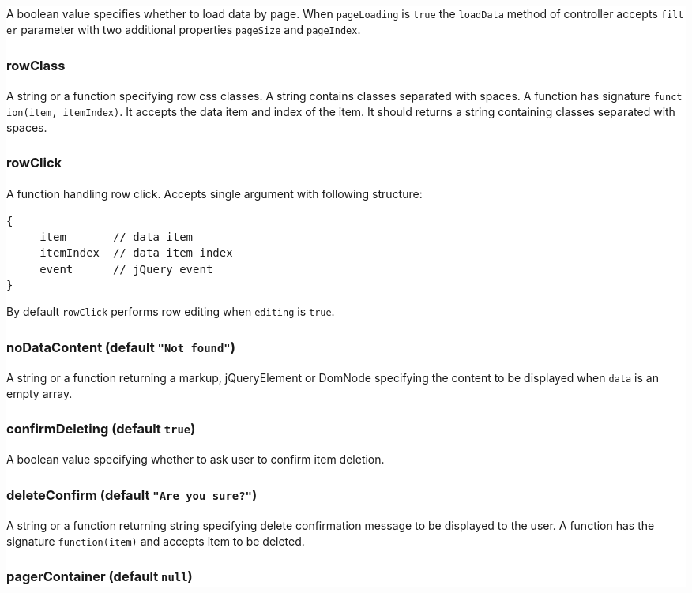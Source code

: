 <p>A boolean value specifies whether to load data by page.
When <code>pageLoading</code> is <code>true</code> the <code>loadData</code> method of controller accepts <code>filter</code> parameter with two additional properties <code>pageSize</code> and <code>pageIndex</code>.</p>

<h3>
<a id="rowclass" class="anchor" href="#rowclass" aria-hidden="true"><span class="octicon octicon-link"></span></a>rowClass</h3>

<p>A string or a function specifying row css classes.
A string contains classes separated with spaces.
A function has signature <code>function(item, itemIndex)</code>. It accepts the data item and index of the item. It should returns a string containing classes separated with spaces.</p>

<h3>
<a id="rowclick" class="anchor" href="#rowclick" aria-hidden="true"><span class="octicon octicon-link"></span></a>rowClick</h3>

<p>A function handling row click. Accepts single argument with following structure:</p>

<div class="highlight highlight-javascript"><pre>
{
     item       <span class="pl-c">// data item</span>
     itemIndex  <span class="pl-c">// data item index</span>
     <span class="pl-s3">event</span>      <span class="pl-c">// jQuery event</span>
}
</pre></div>

<p>By default <code>rowClick</code> performs row editing when <code>editing</code> is <code>true</code>.</p>

<h3>
<a id="nodatacontent-default-not-found" class="anchor" href="#nodatacontent-default-not-found" aria-hidden="true"><span class="octicon octicon-link"></span></a>noDataContent (default <code>"Not found"</code>)</h3>

<p>A string or a function returning a markup, jQueryElement or DomNode specifying the content to be displayed when <code>data</code> is an empty array.</p>

<h3>
<a id="confirmdeleting-default-true" class="anchor" href="#confirmdeleting-default-true" aria-hidden="true"><span class="octicon octicon-link"></span></a>confirmDeleting (default <code>true</code>)</h3>

<p>A boolean value specifying whether to ask user to confirm item deletion.</p>

<h3>
<a id="deleteconfirm-default-are-you-sure" class="anchor" href="#deleteconfirm-default-are-you-sure" aria-hidden="true"><span class="octicon octicon-link"></span></a>deleteConfirm (default <code>"Are you sure?"</code>)</h3>

<p>A string or a function returning string specifying delete confirmation message to be displayed to the user.
A function has the signature <code>function(item)</code> and accepts item to be deleted.</p>

<h3>
<a id="pagercontainer-default-null" class="anchor" href="#pagercontainer-default-null" aria-hidden="true"><span class="octicon octicon-link"></span></a>pagerContainer (default <code>null</code>)</h3>
